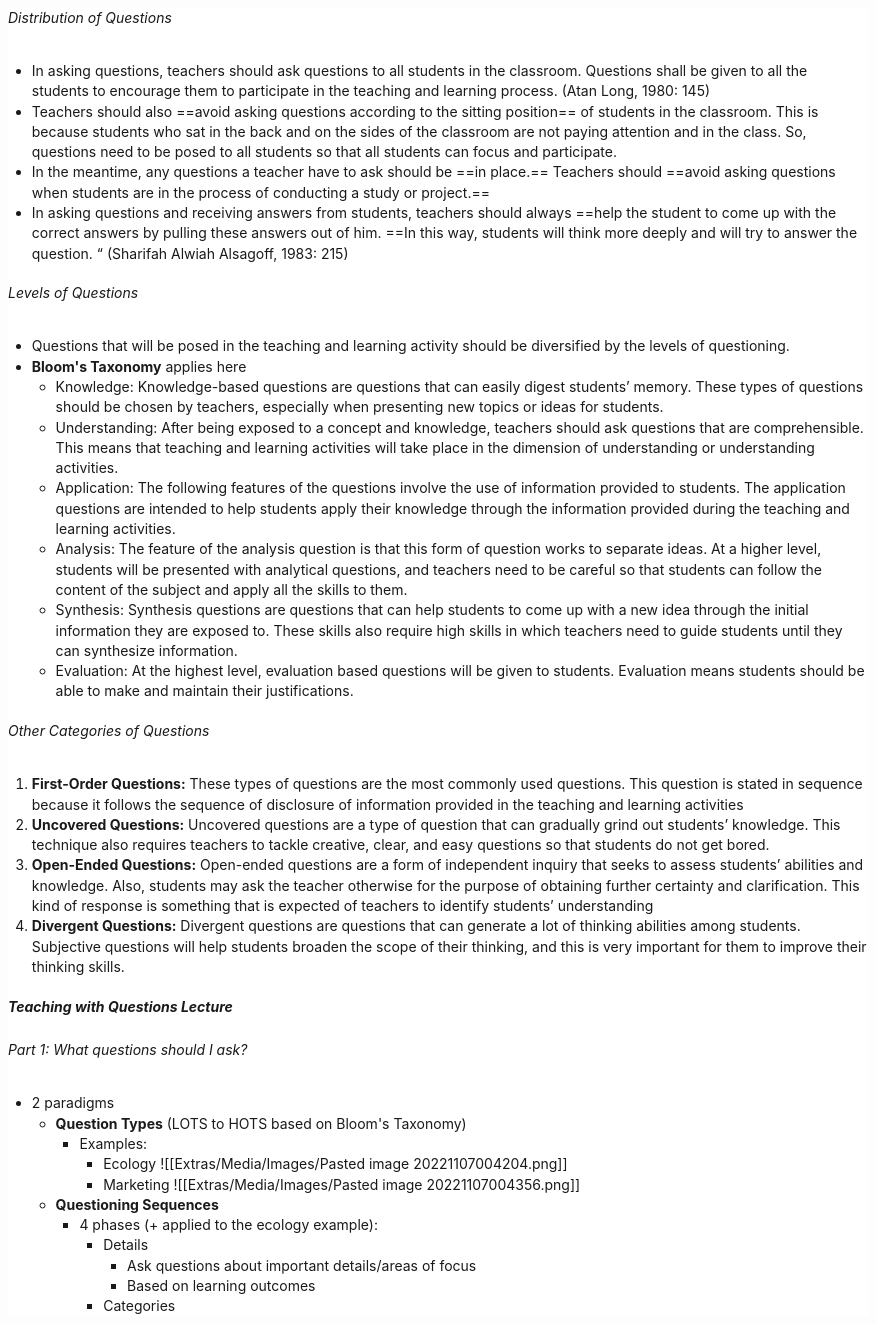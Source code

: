###### Distribution of Questions
- In asking questions, teachers should ask questions to all students in the classroom. Questions shall be given to all the students to encourage them to participate in the teaching and learning process. (Atan Long, 1980: 145) 
- Teachers should also ==avoid asking questions according to the sitting position== of students in the classroom. This is because students who sat in the back and on the sides of the classroom are not paying attention and in the class. So, questions need to be posed to all students so that all students can focus and participate.
- In the meantime, any questions a teacher have to ask should be ==in place.== Teachers should ==avoid asking questions when students are in the process of conducting a study or project.== 
- In asking questions and receiving answers from students, teachers should always ==help the student to come up with the correct answers by pulling these answers out of him. ==In this way, students will think more deeply and will try to answer the question. “ (Sharifah Alwiah Alsagoff, 1983: 215)

###### Levels of Questions
- Questions that will be posed in the teaching and learning activity should be diversified by the levels of questioning.
- **Bloom's Taxonomy** applies here
	- Knowledge: Knowledge-based questions are questions that can easily digest students’ memory. These types of questions should be chosen by teachers, especially when presenting new topics or ideas for students.
	- Understanding: After being exposed to a concept and knowledge, teachers should ask questions that are comprehensible. This means that teaching and learning activities will take place in the dimension of understanding or understanding activities.
	- Application: The following features of the questions involve the use of information provided to students. The application questions are intended to help students apply their knowledge through the information provided during the teaching and learning activities.
	- Analysis: The feature of the analysis question is that this form of question works to separate ideas. At a higher level, students will be presented with analytical questions, and teachers need to be careful so that students can follow the content of the subject and apply all the skills to them.
	- Synthesis: Synthesis questions are questions that can help students to come up with a new idea through the initial information they are exposed to. These skills also require high skills in which teachers need to guide students until they can synthesize information.
	- Evaluation: At the highest level, evaluation based questions will be given to students. Evaluation means students should be able to make and maintain their justifications.

###### Other Categories of Questions
1. **First-Order Questions:** These types of questions are the most commonly used questions. This question is stated in sequence because it follows the sequence of disclosure of information provided in the teaching and learning activities
2. **Uncovered Questions:** Uncovered questions are a type of question that can gradually grind out students’ knowledge. This technique also requires teachers to tackle creative, clear, and easy questions so that students do not get bored.
3. **Open-Ended Questions:** Open-ended questions are a form of independent inquiry that seeks to assess students’ abilities and knowledge. Also, students may ask the teacher otherwise for the purpose of obtaining further certainty and clarification. This kind of response is something that is expected of teachers to identify students’ understanding
4. **Divergent Questions:** Divergent questions are questions that can generate a lot of thinking abilities among students. Subjective questions will help students broaden the scope of their thinking, and this is very important for them to improve their thinking skills.

##### Teaching with Questions Lecture
###### Part 1: What questions should I ask?
- 2 paradigms
	- **Question Types** (LOTS to HOTS based on Bloom's Taxonomy)
		- Examples:
			- Ecology ![[Extras/Media/Images/Pasted image 20221107004204.png]]
			- Marketing ![[Extras/Media/Images/Pasted image 20221107004356.png]]
	- **Questioning Sequences**
		- 4 phases (+ applied to the ecology example):
			- Details
				- Ask questions about important details/areas of focus
				- Based on learning outcomes
			- Categories